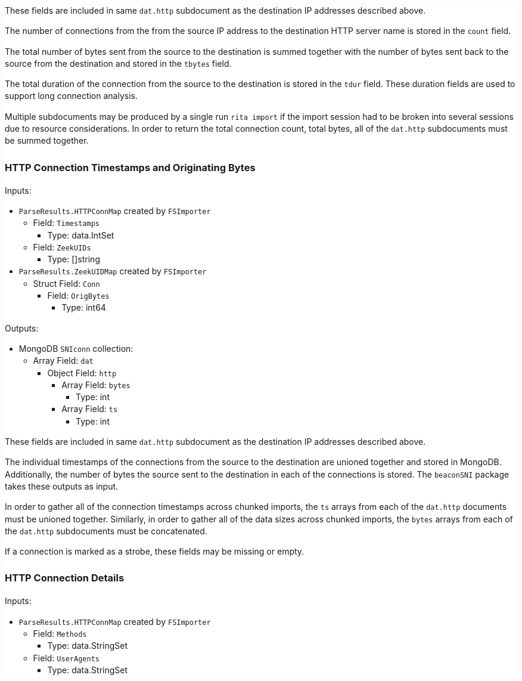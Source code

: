 These fields are included in same `dat.http` subdocument as the destination IP addresses described above.

The number of connections from the from the source IP address to the destination HTTP server name is stored in the `count` field.

The total number of bytes sent from the source to the destination is summed together with the number of bytes sent back to the source from the destination and stored in the `tbytes` field.

The total duration of the connection from the source to the destination is stored in the `tdur` field. These duration fields are used to support long connection analysis.

Multiple subdocuments may be produced by a single run `rita import` if the import session had to be broken into several sessions due to resource considerations. In order to return the total connection count, total bytes, all of the `dat.http` subdocuments must be summed together.


### HTTP Connection Timestamps and Originating Bytes
Inputs:
- `ParseResults.HTTPConnMap` created by `FSImporter`
    - Field: `Timestamps`
        - Type: data.IntSet
    - Field: `ZeekUIDs`
        - Type: []string
- `ParseResults.ZeekUIDMap` created by `FSImporter`
    - Struct Field: `Conn`
        - Field: `OrigBytes`
            - Type: int64

Outputs:
- MongoDB `SNIconn` collection:
    - Array Field: `dat`
        - Object Field: `http`
            - Array Field: `bytes`
                - Type: int
            - Array Field: `ts`
                - Type: int

These fields are included in same `dat.http` subdocument as the destination IP addresses described above.

The individual timestamps of the connections from the source to the destination are unioned together and stored in MongoDB. Additionally, the number of bytes the source sent to the destination in each of the connections is stored. The `beaconSNI` package takes these outputs as input.

In order to gather all of the connection timestamps across chunked imports, the `ts` arrays from each of the `dat.http` documents must be unioned together. Similarly, in order to gather all of the data sizes across chunked imports, the `bytes` arrays from each of the `dat.http` subdocuments must be concatenated.

If a connection is marked as a strobe, these fields may be missing or empty.

### HTTP Connection Details
Inputs:
- `ParseResults.HTTPConnMap` created by `FSImporter`
    - Field: `Methods`
        - Type: data.StringSet
    - Field: `UserAgents`
        - Type: data.StringSet
